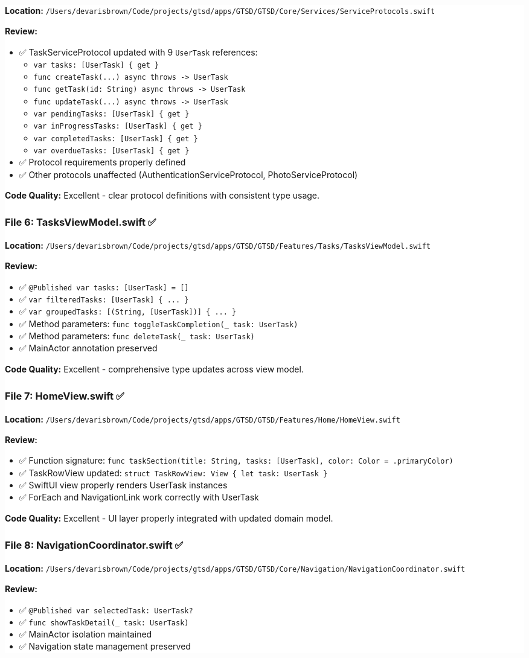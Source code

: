 **Location:** `/Users/devarisbrown/Code/projects/gtsd/apps/GTSD/GTSD/Core/Services/ServiceProtocols.swift`

**Review:**
- ✅ TaskServiceProtocol updated with 9 `UserTask` references:
  - `var tasks: [UserTask] { get }`
  - `func createTask(...) async throws -> UserTask`
  - `func getTask(id: String) async throws -> UserTask`
  - `func updateTask(...) async throws -> UserTask`
  - `var pendingTasks: [UserTask] { get }`
  - `var inProgressTasks: [UserTask] { get }`
  - `var completedTasks: [UserTask] { get }`
  - `var overdueTasks: [UserTask] { get }`
- ✅ Protocol requirements properly defined
- ✅ Other protocols unaffected (AuthenticationServiceProtocol, PhotoServiceProtocol)

**Code Quality:** Excellent - clear protocol definitions with consistent type usage.

### File 6: TasksViewModel.swift ✅

**Location:** `/Users/devarisbrown/Code/projects/gtsd/apps/GTSD/GTSD/Features/Tasks/TasksViewModel.swift`

**Review:**
- ✅ `@Published var tasks: [UserTask] = []`
- ✅ `var filteredTasks: [UserTask] { ... }`
- ✅ `var groupedTasks: [(String, [UserTask])] { ... }`
- ✅ Method parameters: `func toggleTaskCompletion(_ task: UserTask)`
- ✅ Method parameters: `func deleteTask(_ task: UserTask)`
- ✅ MainActor annotation preserved

**Code Quality:** Excellent - comprehensive type updates across view model.

### File 7: HomeView.swift ✅

**Location:** `/Users/devarisbrown/Code/projects/gtsd/apps/GTSD/GTSD/Features/Home/HomeView.swift`

**Review:**
- ✅ Function signature: `func taskSection(title: String, tasks: [UserTask], color: Color = .primaryColor)`
- ✅ TaskRowView updated: `struct TaskRowView: View { let task: UserTask }`
- ✅ SwiftUI view properly renders UserTask instances
- ✅ ForEach and NavigationLink work correctly with UserTask

**Code Quality:** Excellent - UI layer properly integrated with updated domain model.

### File 8: NavigationCoordinator.swift ✅

**Location:** `/Users/devarisbrown/Code/projects/gtsd/apps/GTSD/GTSD/Core/Navigation/NavigationCoordinator.swift`

**Review:**
- ✅ `@Published var selectedTask: UserTask?`
- ✅ `func showTaskDetail(_ task: UserTask)`
- ✅ MainActor isolation maintained
- ✅ Navigation state management preserved
